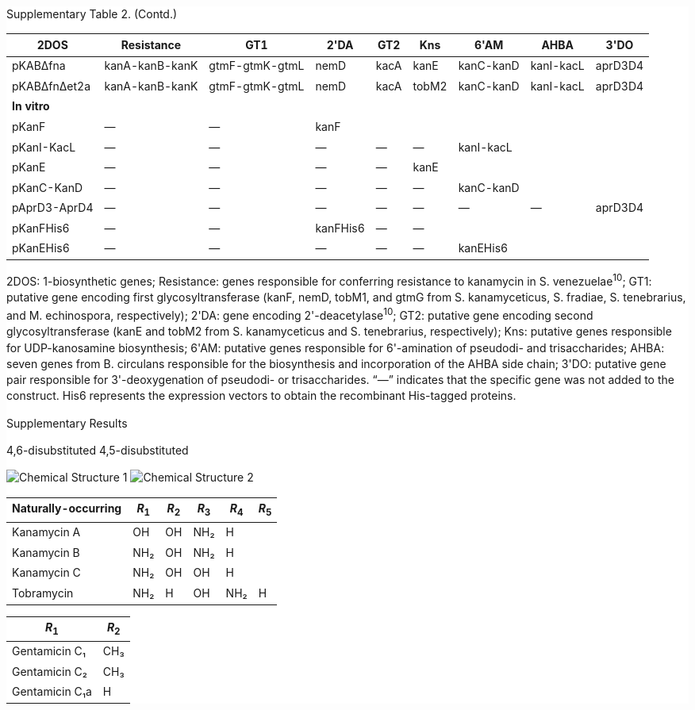 Supplementary Table 2. (Contd.)

| 2DOS           | Resistance            | GT1          | 2'DA   | GT2   | Kns         | 6'AM        | AHBA       | 3'DO     |
|-----------------|-----------------------|--------------|--------|-------|-------------|-------------|------------|----------|
| pKABΔfna        | kanA-kanB-kanK        | gtmF-gtmK-gtmL | nemD   | kacA  | kanE        | kanC-kanD   | kanI-kacL  | aprD3D4  |
| pKABΔfnΔet2a    | kanA-kanB-kanK        | gtmF-gtmK-gtmL | nemD   | kacA  | tobM2       | kanC-kanD   | kanI-kacL  | aprD3D4  |
| **In vitro**    |                       |              |        |       |             |             |            |          |
| pKanF           | —                     | —            | kanF   |       |             |             |            |          |
| pKanI-KacL      | —                     | —            | —      | —     | —           | kanI-kacL   |            |          |
| pKanE           | —                     | —            | —      | —     | kanE        |             |            |          |
| pKanC-KanD      | —                     | —            | —      | —     | —           | kanC-kanD   |            |          |
| pAprD3-AprD4    | —                     | —            | —      | —     | —           | —           | —          | aprD3D4  |
| pKanFHis6       | —                     | —            | kanFHis6 | —     | —           |             |            |          |
| pKanEHis6       | —                     | —            | —      | —     | —           | kanEHis6    |            |          |

2DOS: 1-biosynthetic genes; Resistance: genes responsible for conferring resistance to kanamycin in S. venezuelae<sup>10</sup>; GT1: putative gene encoding first glycosyltransferase (kanF, nemD, tobM1, and gtmG from S. kanamyceticus, S. fradiae, S. tenebrarius, and M. echinospora, respectively); 2'DA: gene encoding 2'-deacetylase<sup>10</sup>; GT2: putative gene encoding second glycosyltransferase (kanE and tobM2 from S. kanamyceticus and S. tenebrarius, respectively); Kns: putative genes responsible for UDP-kanosamine biosynthesis; 6'AM: putative genes responsible for 6'-amination of pseudodi- and trisaccharides; AHBA: seven genes from B. circulans responsible for the biosynthesis and incorporation of the AHBA side chain; 3'DO: putative gene pair responsible for 3'-deoxygenation of pseudodi- or trisaccharides. “—” indicates that the specific gene was not added to the construct. His6 represents the expression vectors to obtain the recombinant His-tagged proteins.

Supplementary Results

4,6-disubstituted                                                                 4,5-disubstituted

![Chemical Structure 1](image1.png)                                                ![Chemical Structure 2](image2.png)

| Naturally-occurring | $R_1$ | $R_2$ | $R_3$ | $R_4$ | $R_5$ |
|---------------------|-------|-------|-------|-------|-------|
| Kanamycin A         | OH    | OH    | NH₂   | H     |       |
| Kanamycin B         | NH₂   | OH    | NH₂   | H     |       |
| Kanamycin C         | NH₂   | OH    | OH    | H     |       |
| Tobramycin          | NH₂   | H     | OH    | NH₂   | H     |

| $R_1$ | $R_2$ |
|-------|-------|
| Gentamicin C₁ | CH₃ | NHCH₃ |
| Gentamicin C₂ | CH₃ | NH₂   |
| Gentamicin C₁a | H   | NH₂   |
